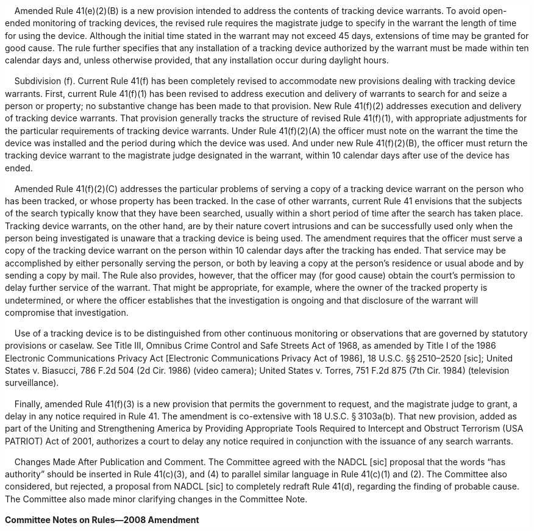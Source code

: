     Amended Rule 41(e)(2)(B) is a new provision intended to address the contents of tracking device warrants. To avoid open-ended monitoring of tracking devices, the revised rule requires the magistrate judge to specify in the warrant the length of time for using the device. Although the initial time stated in the warrant may not exceed 45 days, extensions of time may be granted for good cause. The rule further specifies that any installation of a tracking device authorized by the warrant must be made within ten calendar days and, unless otherwise provided, that any installation occur during daylight hours.

    Subdivision (f). Current Rule 41(f) has been completely revised to accommodate new provisions dealing with tracking device warrants. First, current Rule 41(f)(1) has been revised to address execution and delivery of warrants to search for and seize a person or property; no substantive change has been made to that provision. New Rule 41(f)(2) addresses execution and delivery of tracking device warrants. That provision generally tracks the structure of revised Rule 41(f)(1), with appropriate adjustments for the particular requirements of tracking device warrants. Under Rule 41(f)(2)(A) the officer must note on the warrant the time the device was installed and the period during which the device was used. And under new Rule 41(f)(2)(B), the officer must return the tracking device warrant to the magistrate judge designated in the warrant, within 10 calendar days after use of the device has ended.

    Amended Rule 41(f)(2)(C) addresses the particular problems of serving a copy of a tracking device warrant on the person who has been tracked, or whose property has been tracked. In the case of other warrants, current Rule 41 envisions that the subjects of the search typically know that they have been searched, usually within a short period of time after the search has taken place. Tracking device warrants, on the other hand, are by their nature covert intrusions and can be successfully used only when the person being investigated is unaware that a tracking device is being used. The amendment requires that the officer must serve a copy of the tracking device warrant on the person within 10 calendar days after the tracking has ended. That service may be accomplished by either personally serving the person, or both by leaving a copy at the person’s residence or usual abode and by sending a copy by mail. The Rule also provides, however, that the officer may (for good cause) obtain the court’s permission to delay further service of the warrant. That might be appropriate, for example, where the owner of the tracked property is undetermined, or where the officer establishes that the investigation is ongoing and that disclosure of the warrant will compromise that investigation.

    Use of a tracking device is to be distinguished from other continuous monitoring or observations that are governed by statutory provisions or caselaw. See Title III, Omnibus Crime Control and Safe Streets Act of 1968, as amended by Title I of the 1986 Electronic Communications Privacy Act \[Electronic Communications Privacy Act of 1986\], 18 U.S.C. §§ 2510–2520 \[sic\]; United States v. Biasucci, 786 F.2d 504 (2d Cir. 1986) (video camera); United States v. Torres, 751 F.2d 875 (7th Cir. 1984) (television surveillance).

    Finally, amended Rule 41(f)(3) is a new provision that permits the government to request, and the magistrate judge to grant, a delay in any notice required in Rule 41. The amendment is co-extensive with 18 U.S.C. § 3103a(b). That new provision, added as part of the Uniting and Strengthening America by Providing Appropriate Tools Required to Intercept and Obstruct Terrorism (USA PATRIOT) Act of 2001, authorizes a court to delay any notice required in conjunction with the issuance of any search warrants.

    Changes Made After Publication and Comment. The Committee agreed with the NADCL \[sic\] proposal that the words “has authority” should be inserted in Rule 41(c)(3), and (4) to parallel similar language in Rule 41(c)(1) and (2). The Committee also considered, but rejected, a proposal from NADCL \[sic\] to completely redraft Rule 41(d), regarding the finding of probable cause. The Committee also made minor clarifying changes in the Committee Note.

 __Committee Notes on Rules—2008 Amendment__ 


[/us/pl/95/78/s2/e]: https://publicdocs.github.io/go/links?ns=uslm&ref=%2Fus%2Fpl%2F95%2F78%2Fs2%2Fe
[/us/stat/91/320]: https://publicdocs.github.io/go/links?ns=uslm&ref=%2Fus%2Fstat%2F91%2F320
[/us/pl/107/56/s219]: https://publicdocs.github.io/go/links?ns=uslm&ref=%2Fus%2Fpl%2F107%2F56%2Fs219
[/us/stat/115/291]: https://publicdocs.github.io/go/links?ns=uslm&ref=%2Fus%2Fstat%2F115%2F291
[/us/usc/t18/s611–626]: https://publicdocs.github.io/go/links?ns=uslm&ref=%2Fus%2Fusc%2Ft18%2Fs611%E2%80%93626
[/us/usc/t18/s3105]: https://publicdocs.github.io/go/links?ns=uslm&ref=%2Fus%2Fusc%2Ft18%2Fs3105
[/us/usc/t22/s402]: https://publicdocs.github.io/go/links?ns=uslm&ref=%2Fus%2Fusc%2Ft22%2Fs402
[/us/usc/t18/s3113]: https://publicdocs.github.io/go/links?ns=uslm&ref=%2Fus%2Fusc%2Ft18%2Fs3113
[/us/pl/95/78/s2/e]: https://publicdocs.github.io/go/links?ns=uslm&ref=%2Fus%2Fpl%2F95%2F78%2Fs2%2Fe
[/us/stat/91/320]: https://publicdocs.github.io/go/links?ns=uslm&ref=%2Fus%2Fstat%2F91%2F320
[/us/pl/101/650]: https://publicdocs.github.io/go/links?ns=uslm&ref=%2Fus%2Fpl%2F101%2F650
[/us/usc/t28/s631]: https://publicdocs.github.io/go/links?ns=uslm&ref=%2Fus%2Fusc%2Ft28%2Fs631
[/us/pl/107/56]: https://publicdocs.github.io/go/links?ns=uslm&ref=%2Fus%2Fpl%2F107%2F56
[/us/usc/t18/s2331]: https://publicdocs.github.io/go/links?ns=uslm&ref=%2Fus%2Fusc%2Ft18%2Fs2331
[/us/pl/95/78]: https://publicdocs.github.io/go/links?ns=uslm&ref=%2Fus%2Fpl%2F95%2F78
[/us/pl/95/78/s4]: https://publicdocs.github.io/go/links?ns=uslm&ref=%2Fus%2Fpl%2F95%2F78%2Fs4
[/us/pl/95/78]: https://publicdocs.github.io/go/links?ns=uslm&ref=%2Fus%2Fpl%2F95%2F78
[/us/usc/t28/s2074]: https://publicdocs.github.io/go/links?ns=uslm&ref=%2Fus%2Fusc%2Ft28%2Fs2074
[/us/pl/94/349/s1]: https://publicdocs.github.io/go/links?ns=uslm&ref=%2Fus%2Fpl%2F94%2F349%2Fs1
[/us/usc/t28/s2074]: https://publicdocs.github.io/go/links?ns=uslm&ref=%2Fus%2Fusc%2Ft28%2Fs2074